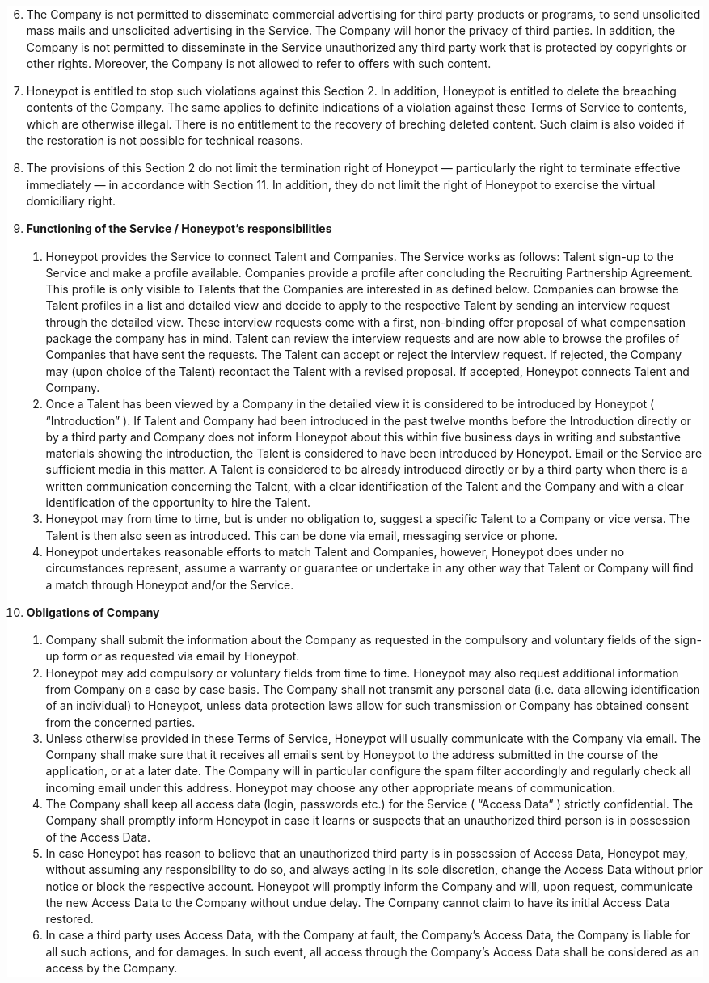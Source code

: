    6. The Company is not permitted to disseminate commercial advertising for third party products or programs, to send unsolicited mass mails and unsolicited advertising in the Service. The Company will honor the privacy of third parties. In addition, the Company is not permitted to disseminate in the Service unauthorized any third party work that is protected by copyrights or other rights. Moreover, the Company is not allowed to refer to offers with such content. 
   7. Honeypot is entitled to stop such violations against this Section 2. In addition, Honeypot is entitled to delete the breaching contents of the Company. The same applies to definite indications of a violation against these Terms of Service to contents, which are otherwise illegal. There is no entitlement to the recovery of breching deleted content. Such claim is also voided if the restoration is not possible for technical reasons. 
   8. The provisions of this Section 2 do not limit the termination right of Honeypot — particularly the right to terminate effective immediately — in accordance with Section 11. In addition, they do not limit the right of Honeypot to exercise the virtual domiciliary right. 

1. **Functioning of the Service / Honeypot’s responsibilities**
   1. Honeypot provides the Service to connect Talent and Companies. The Service works as follows: Talent sign-up to the Service and make a profile available. Companies provide a profile after concluding the Recruiting Partnership Agreement. This profile is only visible to Talents that the Companies are interested in as defined below. Companies can browse the Talent profiles in a list and detailed view and decide to apply to the respective Talent by sending an interview request through the detailed view. These interview requests come with a first, non-binding offer proposal of what compensation package the company has in mind. Talent can review the interview requests and are now able to browse the profiles of Companies that have sent the requests. The Talent can accept or reject the interview request. If rejected, the Company may (upon choice of the Talent) recontact the Talent with a revised proposal. If accepted, Honeypot connects Talent and Company. 
   2. Once a Talent has been viewed by a Company in the detailed view it is considered to be introduced by Honeypot ( “Introduction” ). If Talent and Company had been introduced in the past twelve months before the Introduction directly or by a third party and Company does not inform Honeypot about this within five business days in writing and substantive materials showing the introduction, the Talent is considered to have been introduced by Honeypot. Email or the Service are sufficient media in this matter. A Talent is considered to be already introduced directly or by a third party when there is a written communication concerning the Talent, with a clear identification of the Talent and the Company and with a clear identification of the opportunity to hire the Talent. 
   3. Honeypot may from time to time, but is under no obligation to, suggest a specific Talent to a Company or vice versa. The Talent is then also seen as introduced. This can be done via email, messaging service or phone. 
   4. Honeypot undertakes reasonable efforts to match Talent and Companies, however, Honeypot does under no circumstances represent, assume a warranty or guarantee or undertake in any other way that Talent or Company will find a match through Honeypot and/or the Service. 

1. **Obligations of Company**
   1. Company shall submit the information about the Company as requested in the compulsory and voluntary fields of the sign-up form or as requested via email by Honeypot. 
   2. Honeypot may add compulsory or voluntary fields from time to time. Honeypot may also request additional information from Company on a case by case basis. The Company shall not transmit any personal data (i.e. data allowing identification of an individual) to Honeypot, unless data protection laws allow for such transmission or Company has obtained consent from the concerned parties. 
   3. Unless otherwise provided in these Terms of Service, Honeypot will usually communicate with the Company via email. The Company shall make sure that it receives all emails sent by Honeypot to the address submitted in the course of the application, or at a later date. The Company will in particular configure the spam filter accordingly and regularly check all incoming email under this address. Honeypot may choose any other appropriate means of communication. 
   4. The Company shall keep all access data (login, passwords etc.) for the Service ( “Access Data” ) strictly confidential. The Company shall promptly inform Honeypot in case it learns or suspects that an unauthorized third person is in possession of the Access Data. 
   5. In case Honeypot has reason to believe that an unauthorized third party is in possession of Access Data, Honeypot may, without assuming any responsibility to do so, and always acting in its sole discretion, change the Access Data without prior notice or block the respective account. Honeypot will promptly inform the Company and will, upon request, communicate the new Access Data to the Company without undue delay. The Company cannot claim to have its initial Access Data restored. 
   6. In case a third party uses Access Data, with the Company at fault, the Company’s Access Data, the Company is liable for all such actions, and for damages. In such event, all access through the Company’s Access Data shall be considered as an access by the Company. 